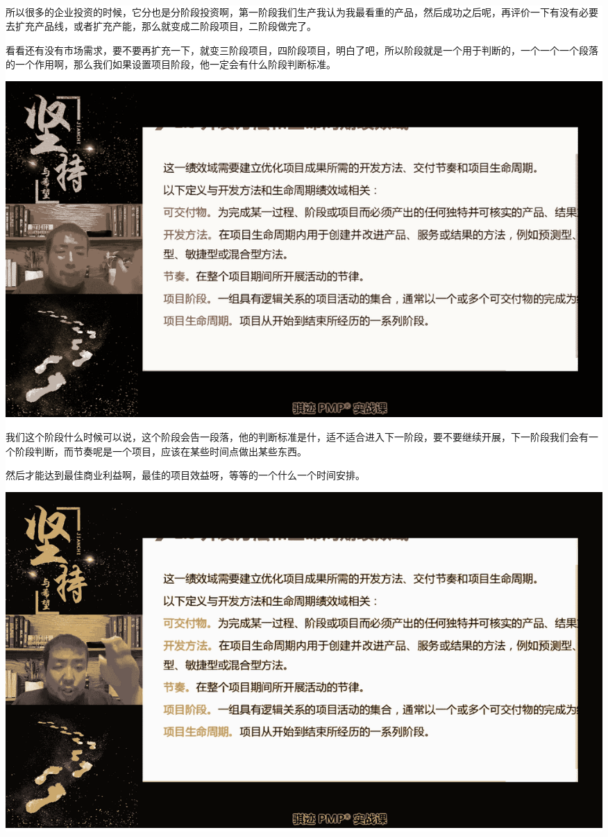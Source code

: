 所以很多的企业投资的时候，它分也是分阶段投资啊，第一阶段我们生产我认为我最看重的产品，然后成功之后呢，再评价一下有没有必要去扩充产品线，或者扩充产能，那么就变成二阶段项目，二阶段做完了。

看看还有没有市场需求，要不要再扩充一下，就变三阶段项目，四阶段项目，明白了吧，所以阶段就是一个用于判断的，一个一个一个段落的一个作用啊，那么我们如果设置项目阶段，他一定会有什么阶段判断标准。



![](img/285fb30fc30bcba44957108f36a78e75_325.png)

我们这个阶段什么时候可以说，这个阶段会告一段落，他的判断标准是什，适不适合进入下一阶段，要不要继续开展，下一阶段我们会有一个阶段判断，而节奏呢是一个项目，应该在某些时间点做出某些东西。

然后才能达到最佳商业利益啊，最佳的项目效益呀，等等的一个什么一个时间安排。

![](img/285fb30fc30bcba44957108f36a78e75_327.png)
